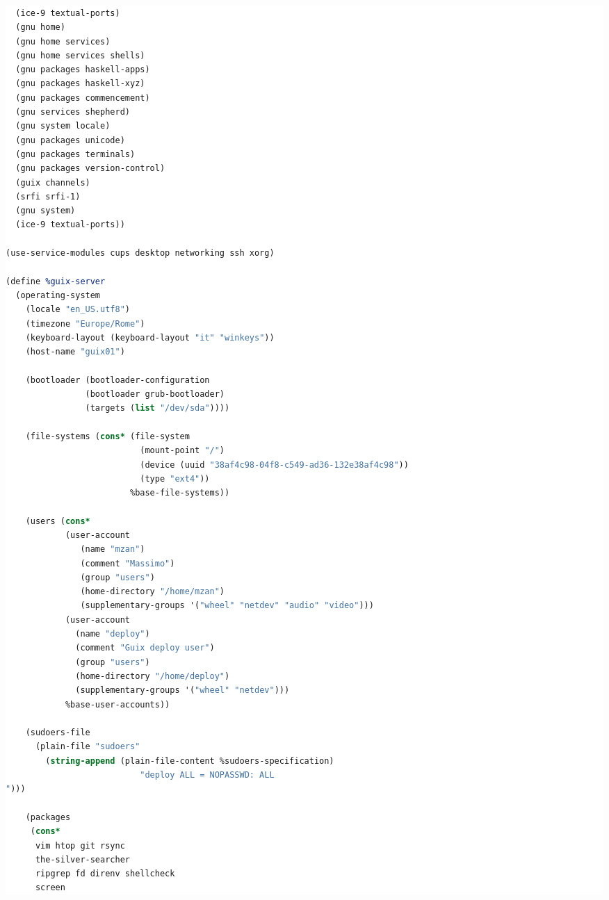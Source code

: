 ```scheme
  (ice-9 textual-ports)
  (gnu home)
  (gnu home services)
  (gnu home services shells)
  (gnu packages haskell-apps)
  (gnu packages haskell-xyz)
  (gnu packages commencement)
  (gnu services shepherd)
  (gnu system locale)
  (gnu packages unicode)
  (gnu packages terminals)
  (gnu packages version-control)
  (guix channels)
  (srfi srfi-1)
  (gnu system)
  (ice-9 textual-ports))

(use-service-modules cups desktop networking ssh xorg)

(define %guix-server
  (operating-system
    (locale "en_US.utf8")
    (timezone "Europe/Rome")
    (keyboard-layout (keyboard-layout "it" "winkeys"))
    (host-name "guix01")

    (bootloader (bootloader-configuration
                (bootloader grub-bootloader)
                (targets (list "/dev/sda"))))

    (file-systems (cons* (file-system
                           (mount-point "/")
                           (device (uuid "38af4c98-04f8-c549-ad36-132e38af4c98"))
                           (type "ext4"))
                         %base-file-systems))

    (users (cons*
            (user-account
               (name "mzan")
               (comment "Massimo")
               (group "users")
               (home-directory "/home/mzan")
               (supplementary-groups '("wheel" "netdev" "audio" "video")))
            (user-account
              (name "deploy")
              (comment "Guix deploy user")
              (group "users")
              (home-directory "/home/deploy")
              (supplementary-groups '("wheel" "netdev")))
            %base-user-accounts))

    (sudoers-file
      (plain-file "sudoers"
        (string-append (plain-file-content %sudoers-specification)
                           "deploy ALL = NOPASSWD: ALL
")))

    (packages
     (cons*
      vim htop git rsync
      the-silver-searcher
      ripgrep fd direnv shellcheck
      screen
```
